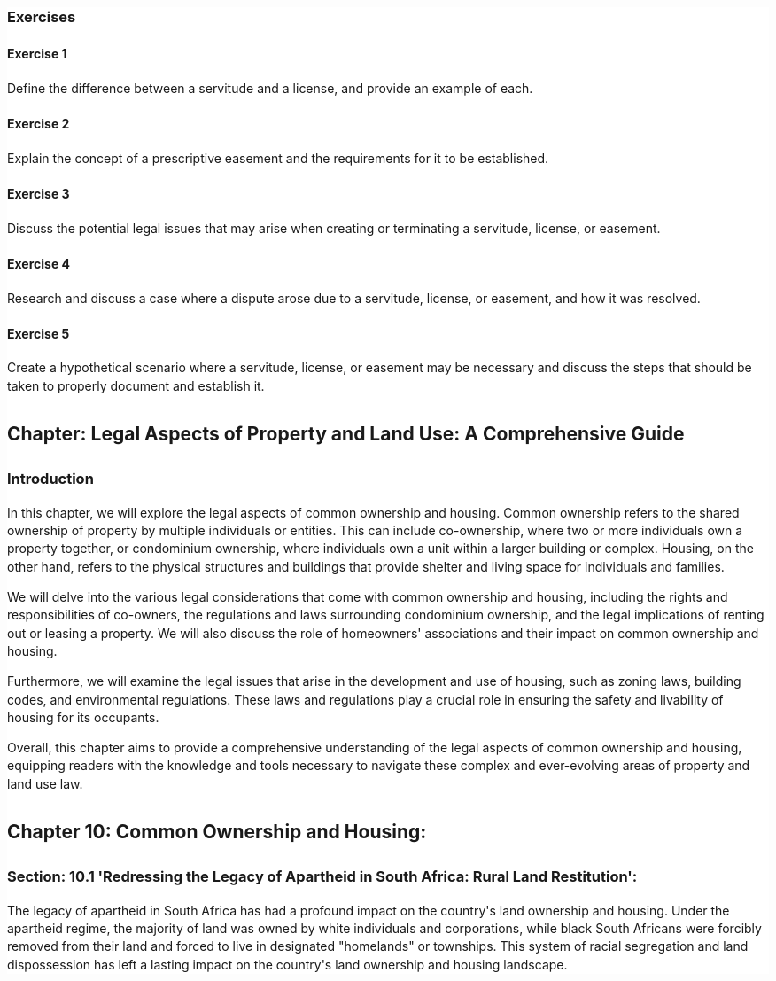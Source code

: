 ### Exercises
#### Exercise 1
Define the difference between a servitude and a license, and provide an example of each.

#### Exercise 2
Explain the concept of a prescriptive easement and the requirements for it to be established.

#### Exercise 3
Discuss the potential legal issues that may arise when creating or terminating a servitude, license, or easement.

#### Exercise 4
Research and discuss a case where a dispute arose due to a servitude, license, or easement, and how it was resolved.

#### Exercise 5
Create a hypothetical scenario where a servitude, license, or easement may be necessary and discuss the steps that should be taken to properly document and establish it.


## Chapter: Legal Aspects of Property and Land Use: A Comprehensive Guide

### Introduction

In this chapter, we will explore the legal aspects of common ownership and housing. Common ownership refers to the shared ownership of property by multiple individuals or entities. This can include co-ownership, where two or more individuals own a property together, or condominium ownership, where individuals own a unit within a larger building or complex. Housing, on the other hand, refers to the physical structures and buildings that provide shelter and living space for individuals and families.

We will delve into the various legal considerations that come with common ownership and housing, including the rights and responsibilities of co-owners, the regulations and laws surrounding condominium ownership, and the legal implications of renting out or leasing a property. We will also discuss the role of homeowners' associations and their impact on common ownership and housing.

Furthermore, we will examine the legal issues that arise in the development and use of housing, such as zoning laws, building codes, and environmental regulations. These laws and regulations play a crucial role in ensuring the safety and livability of housing for its occupants.

Overall, this chapter aims to provide a comprehensive understanding of the legal aspects of common ownership and housing, equipping readers with the knowledge and tools necessary to navigate these complex and ever-evolving areas of property and land use law. 


## Chapter 10: Common Ownership and Housing:

### Section: 10.1 'Redressing the Legacy of Apartheid in South Africa: Rural Land Restitution':

The legacy of apartheid in South Africa has had a profound impact on the country's land ownership and housing. Under the apartheid regime, the majority of land was owned by white individuals and corporations, while black South Africans were forcibly removed from their land and forced to live in designated "homelands" or townships. This system of racial segregation and land dispossession has left a lasting impact on the country's land ownership and housing landscape.
